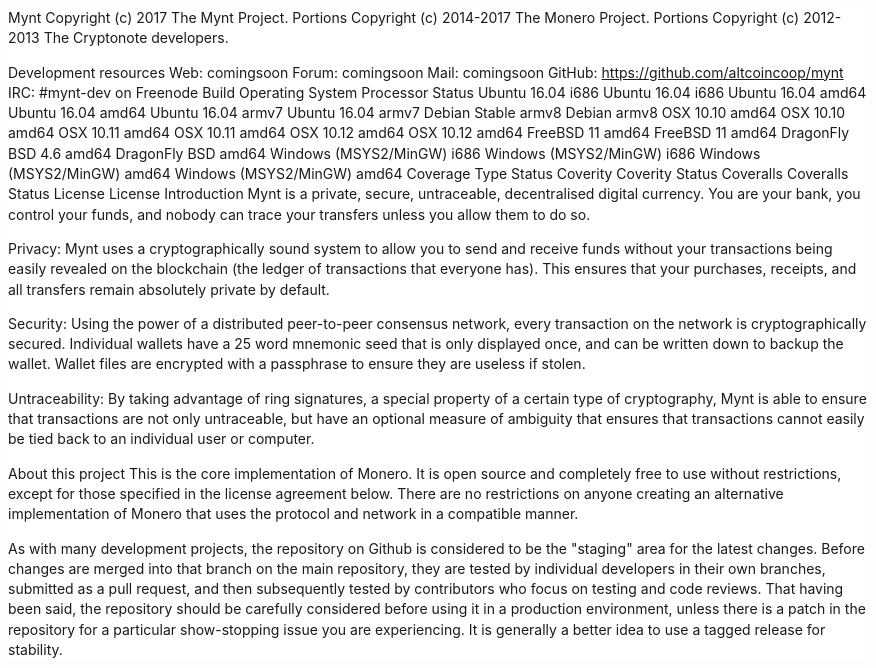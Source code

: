 Mynt
Copyright (c) 2017 The Mynt Project. Portions Copyright (c) 2014-2017 The Monero Project.
Portions Copyright (c) 2012-2013 The Cryptonote developers.

Development resources
Web: comingsoon
Forum: comingsoon
Mail: comingsoon
GitHub: https://github.com/altcoincoop/mynt
IRC: #mynt-dev on Freenode
Build
Operating System	Processor	Status
Ubuntu 16.04	i686	Ubuntu 16.04 i686
Ubuntu 16.04	amd64	Ubuntu 16.04 amd64
Ubuntu 16.04	armv7	Ubuntu 16.04 armv7
Debian Stable	armv8	Debian armv8
OSX 10.10	amd64	OSX 10.10 amd64
OSX 10.11	amd64	OSX 10.11 amd64
OSX 10.12	amd64	OSX 10.12 amd64
FreeBSD 11	amd64	FreeBSD 11 amd64
DragonFly BSD 4.6	amd64	DragonFly BSD amd64
Windows (MSYS2/MinGW)	i686	Windows (MSYS2/MinGW) i686
Windows (MSYS2/MinGW)	amd64	Windows (MSYS2/MinGW) amd64
Coverage
Type	Status
Coverity	Coverity Status
Coveralls	Coveralls Status
License	License
Introduction
Mynt is a private, secure, untraceable, decentralised digital currency. You are your bank, you control your funds, and nobody can trace your transfers unless you allow them to do so.

Privacy: Mynt uses a cryptographically sound system to allow you to send and receive funds without your transactions being easily revealed on the blockchain (the ledger of transactions that everyone has). This ensures that your purchases, receipts, and all transfers remain absolutely private by default.

Security: Using the power of a distributed peer-to-peer consensus network, every transaction on the network is cryptographically secured. Individual wallets have a 25 word mnemonic seed that is only displayed once, and can be written down to backup the wallet. Wallet files are encrypted with a passphrase to ensure they are useless if stolen.

Untraceability: By taking advantage of ring signatures, a special property of a certain type of cryptography, Mynt is able to ensure that transactions are not only untraceable, but have an optional measure of ambiguity that ensures that transactions cannot easily be tied back to an individual user or computer.

About this project
This is the core implementation of Monero. It is open source and completely free to use without restrictions, except for those specified in the license agreement below. There are no restrictions on anyone creating an alternative implementation of Monero that uses the protocol and network in a compatible manner.

As with many development projects, the repository on Github is considered to be the "staging" area for the latest changes. Before changes are merged into that branch on the main repository, they are tested by individual developers in their own branches, submitted as a pull request, and then subsequently tested by contributors who focus on testing and code reviews. That having been said, the repository should be carefully considered before using it in a production environment, unless there is a patch in the repository for a particular show-stopping issue you are experiencing. It is generally a better idea to use a tagged release for stability.
